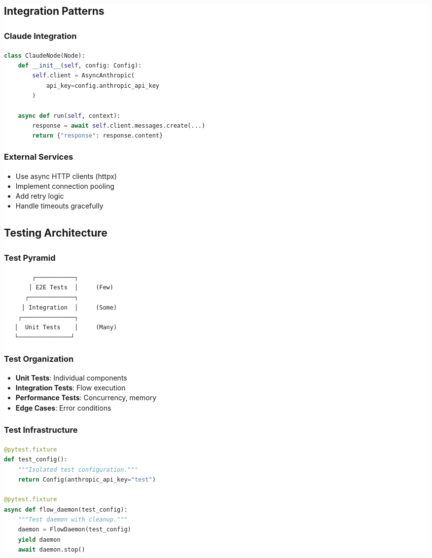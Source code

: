 ## Integration Patterns

### Claude Integration
```python
class ClaudeNode(Node):
    def __init__(self, config: Config):
        self.client = AsyncAnthropic(
            api_key=config.anthropic_api_key
        )
    
    async def run(self, context):
        response = await self.client.messages.create(...)
        return {"response": response.content}
```

### External Services
- Use async HTTP clients (httpx)
- Implement connection pooling
- Add retry logic
- Handle timeouts gracefully

## Testing Architecture

### Test Pyramid
```
        ┌───────────┐
       │ E2E Tests  │     (Few)
      ┌─────────────┐
     │ Integration  │     (Some)
    ┌───────────────┐
   │  Unit Tests    │     (Many)
   └───────────────┘
```

### Test Organization
- **Unit Tests**: Individual components
- **Integration Tests**: Flow execution
- **Performance Tests**: Concurrency, memory
- **Edge Cases**: Error conditions

### Test Infrastructure
```python
@pytest.fixture
def test_config():
    """Isolated test configuration."""
    return Config(anthropic_api_key="test")

@pytest.fixture
async def flow_daemon(test_config):
    """Test daemon with cleanup."""
    daemon = FlowDaemon(test_config)
    yield daemon
    await daemon.stop()
```
